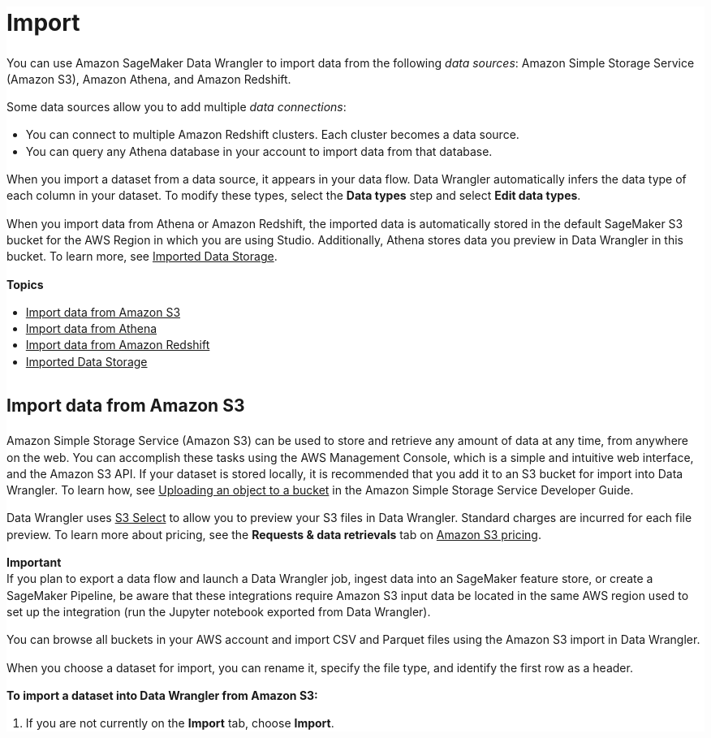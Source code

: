 # Import<a name="data-wrangler-import"></a>

You can use Amazon SageMaker Data Wrangler to import data from the following *data sources*: Amazon Simple Storage Service \(Amazon S3\), Amazon Athena, and Amazon Redshift\. 

Some data sources allow you to add multiple *data connections*:
+ You can connect to multiple Amazon Redshift clusters\. Each cluster becomes a data source\. 
+ You can query any Athena database in your account to import data from that database\.

When you import a dataset from a data source, it appears in your data flow\. Data Wrangler automatically infers the data type of each column in your dataset\. To modify these types, select the **Data types** step and select **Edit data types**\.

When you import data from Athena or Amazon Redshift, the imported data is automatically stored in the default SageMaker S3 bucket for the AWS Region in which you are using Studio\. Additionally, Athena stores data you preview in Data Wrangler in this bucket\. To learn more, see [Imported Data Storage](#data-wrangler-import-storage)\.

**Topics**
+ [Import data from Amazon S3](#data-wrangler-import-s3)
+ [Import data from Athena](#data-wrangler-import-athena)
+ [Import data from Amazon Redshift](#data-wrangler-import-redshift)
+ [Imported Data Storage](#data-wrangler-import-storage)

## Import data from Amazon S3<a name="data-wrangler-import-s3"></a>

Amazon Simple Storage Service \(Amazon S3\) can be used to store and retrieve any amount of data at any time, from anywhere on the web\. You can accomplish these tasks using the AWS Management Console, which is a simple and intuitive web interface, and the Amazon S3 API\. If your dataset is stored locally, it is recommended that you add it to an S3 bucket for import into Data Wrangler\. To learn how, see [Uploading an object to a bucket](https://docs.aws.amazon.com/AmazonS3/latest/gsg/PuttingAnObjectInABucket.html) in the Amazon Simple Storage Service Developer Guide\. 

Data Wrangler uses [S3 Select](http://aws.amazon.com/s3/features/#s3-select) to allow you to preview your S3 files in Data Wrangler\. Standard charges are incurred for each file preview\. To learn more about pricing, see the **Requests & data retrievals** tab on [Amazon S3 pricing](http://aws.amazon.com/s3/pricing/)\. 

**Important**  
If you plan to export a data flow and launch a Data Wrangler job, ingest data into an SageMaker feature store, or create a SageMaker Pipeline, be aware that these integrations require Amazon S3 input data be located in the same AWS region used to set up the integration \(run the Jupyter notebook exported from Data Wrangler\)\. 

You can browse all buckets in your AWS account and import CSV and Parquet files using the Amazon S3 import in Data Wrangler\. 

When you choose a dataset for import, you can rename it, specify the file type, and identify the first row as a header\. 

**To import a dataset into Data Wrangler from Amazon S3:**

1. If you are not currently on the **Import** tab, choose **Import**\.
